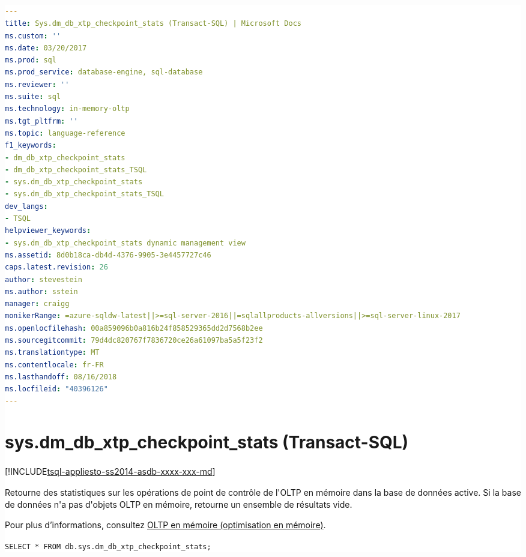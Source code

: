 ```yaml
---
title: Sys.dm_db_xtp_checkpoint_stats (Transact-SQL) | Microsoft Docs
ms.custom: ''
ms.date: 03/20/2017
ms.prod: sql
ms.prod_service: database-engine, sql-database
ms.reviewer: ''
ms.suite: sql
ms.technology: in-memory-oltp
ms.tgt_pltfrm: ''
ms.topic: language-reference
f1_keywords:
- dm_db_xtp_checkpoint_stats
- dm_db_xtp_checkpoint_stats_TSQL
- sys.dm_db_xtp_checkpoint_stats
- sys.dm_db_xtp_checkpoint_stats_TSQL
dev_langs:
- TSQL
helpviewer_keywords:
- sys.dm_db_xtp_checkpoint_stats dynamic management view
ms.assetid: 8d0b18ca-db4d-4376-9905-3e4457727c46
caps.latest.revision: 26
author: stevestein
ms.author: sstein
manager: craigg
monikerRange: =azure-sqldw-latest||>=sql-server-2016||=sqlallproducts-allversions||>=sql-server-linux-2017
ms.openlocfilehash: 00a859096b0a816b24f858529365dd2d7568b2ee
ms.sourcegitcommit: 79d4dc820767f7836720ce26a61097ba5a5f23f2
ms.translationtype: MT
ms.contentlocale: fr-FR
ms.lasthandoff: 08/16/2018
ms.locfileid: "40396126"
---
```

# <a name="sysdmdbxtpcheckpointstats-transact-sql"></a>sys.dm_db_xtp_checkpoint_stats (Transact-SQL)
[!INCLUDE[tsql-appliesto-ss2014-asdb-xxxx-xxx-md](../../includes/tsql-appliesto-ss2014-asdb-xxxx-xxx-md.md)]

  Retourne des statistiques sur les opérations de point de contrôle de l'OLTP en mémoire dans la base de données active. Si la base de données n'a pas d'objets OLTP en mémoire, retourne un ensemble de résultats vide.  
  
 Pour plus d’informations, consultez [OLTP en mémoire &#40;optimisation en mémoire&#41;](../../relational-databases/in-memory-oltp/in-memory-oltp-in-memory-optimization.md).  
  
```  
SELECT * FROM db.sys.dm_db_xtp_checkpoint_stats;  
```  
  